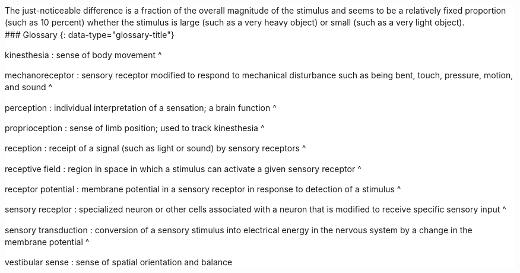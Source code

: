 </div>
<div data-type="solution" markdown="1">
The just-noticeable difference is a fraction of the overall magnitude of the stimulus and seems to be a relatively fixed proportion (such as 10 percent) whether the stimulus is large (such as a very heavy object) or small (such as a very light object).

</div>
</div>

<div data-type="glossary" markdown="1">
### Glossary
{: data-type="glossary-title"}

kinesthesia
: sense of body movement
^

mechanoreceptor
: sensory receptor modified to respond to mechanical disturbance such as being bent, touch, pressure, motion, and sound
^

perception
: individual interpretation of a sensation; a brain function
^

proprioception
: sense of limb position; used to track kinesthesia
^

reception
: receipt of a signal (such as light or sound) by sensory receptors
^

receptive field
: region in space in which a stimulus can activate a given sensory receptor
^

receptor potential
: membrane potential in a sensory receptor in response to detection of a stimulus
^

sensory receptor
: specialized neuron or other cells associated with a neuron that is modified to receive specific sensory input
^

sensory transduction
: conversion of a sensory stimulus into electrical energy in the nervous system by a change in the membrane potential
^

vestibular sense
: sense of spatial orientation and balance

</div>

